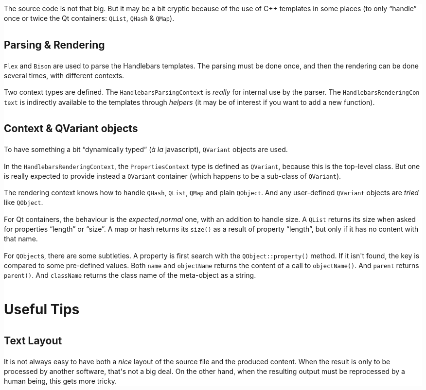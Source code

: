 The source code is not that big.
But it may be a bit cryptic because of the use of C++ templates in some places
(to only “handle” once or twice the Qt containers: `QList`, `QHash` & `QMap`).


Parsing & Rendering
-------------------

`Flex` and `Bison` are used to parse the Handlebars templates.
The parsing must be done once, and then the rendering can be done several
times, with different contexts.

Two context types are defined.
The `HandlebarsParsingContext` is _really_ for internal use by the parser.
The `HandlebarsRenderingContext` is indirectly available to the templates
through _helpers_ (it may be of interest if you want to add a new function).


Context & QVariant objects
--------------------------

To have something a bit “dynamically typed” (_à la_ javascript), `QVariant`
objects are used.

In the `HandlebarsRenderingContext`, the `PropertiesContext` type is defined as
`QVariant`, because this is the top-level class.
But one is really expected to provide instead a `QVariant` container (which
happens to be a sub-class of `QVariant`).

The rendering context knows how to handle `QHash`, `QList`, `QMap` and plain `QObject`.
And any user-defined `QVariant` objects are _tried_ like `QObject`.

For Qt containers, the behaviour is the _expected_,_normal_ one, with an
addition to handle size.
A `QList` returns its size when asked for properties “length” or “size”.
A map or hash returns its `size()` as a result of property “length”, but
only if it has no content with that name.

For `QObject`s, there are some subtleties.
A property is first search with the `QObject::property()` method.
If it isn't found, the key is compared to some pre-defined values.
Both `name` and `objectName` returns the content of a call to `objectName()`.
And `parent` returns `parent()`.
And `className` returns the class name of the meta-object as a string.


Useful Tips
===========

Text Layout
-----------

It is not always easy to have both a _nice_ layout of the source file and the
produced content.
When the result is only to be processed by another software, that's not a big deal.
On the other hand, when the resulting output must be reprocessed by a human
being, this gets more tricky.

